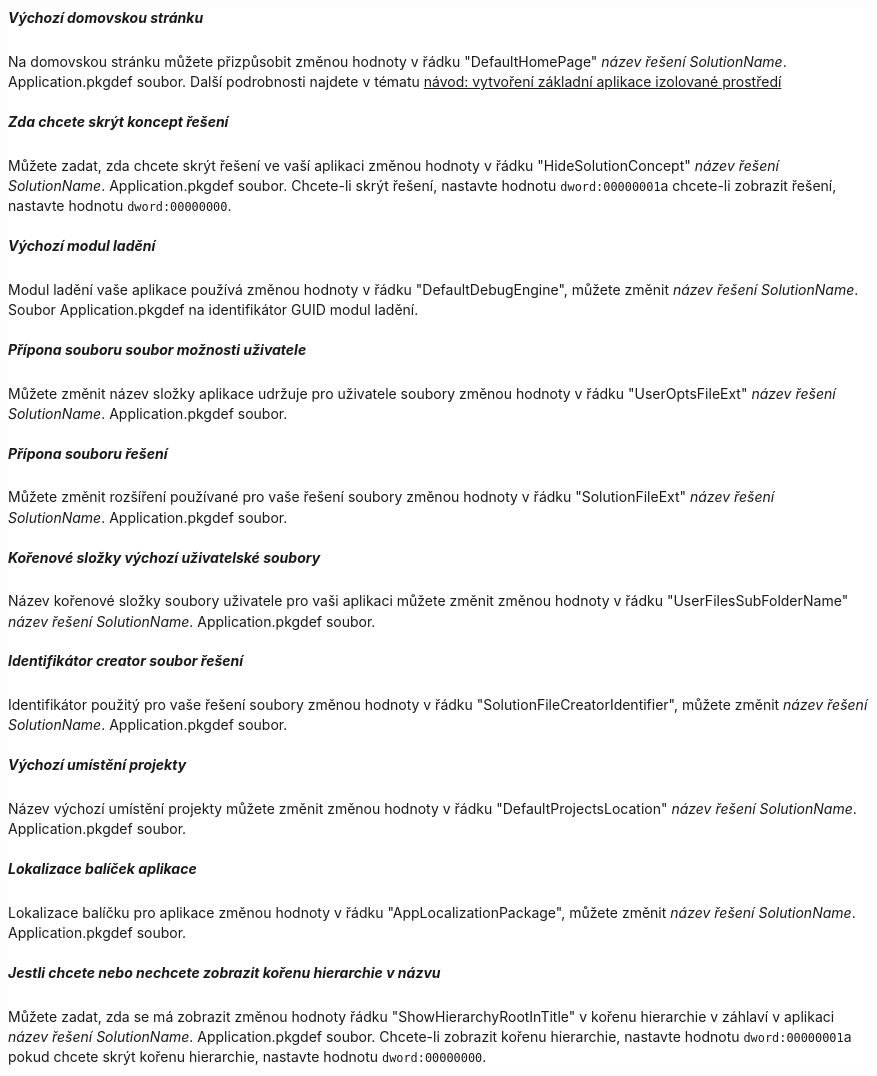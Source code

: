 ##### <a name="the-default-home-page"></a>Výchozí domovskou stránku  
 Na domovskou stránku můžete přizpůsobit změnou hodnoty v řádku "DefaultHomePage" *název řešení SolutionName*. Application.pkgdef soubor. Další podrobnosti najdete v tématu [návod: vytvoření základní aplikace izolované prostředí](../extensibility/walkthrough-creating-a-basic-isolated-shell-application.md)  
  
##### <a name="whether-or-not-to-hide-the-solution-concept"></a>Zda chcete skrýt koncept řešení  
 Můžete zadat, zda chcete skrýt řešení ve vaší aplikaci změnou hodnoty v řádku "HideSolutionConcept" *název řešení SolutionName*. Application.pkgdef soubor. Chcete-li skrýt řešení, nastavte hodnotu `dword:00000001`a chcete-li zobrazit řešení, nastavte hodnotu `dword:00000000`.  
  
##### <a name="the-default-debug-engine"></a>Výchozí modul ladění  
 Modul ladění vaše aplikace používá změnou hodnoty v řádku "DefaultDebugEngine", můžete změnit *název řešení SolutionName*. Soubor Application.pkgdef na identifikátor GUID modul ladění.  
  
##### <a name="the-file-extension-of-the-user-options-file"></a>Přípona souboru soubor možnosti uživatele  
 Můžete změnit název složky aplikace udržuje pro uživatele soubory změnou hodnoty v řádku "UserOptsFileExt" *název řešení SolutionName*. Application.pkgdef soubor.  
  
##### <a name="the-solution-file-extension"></a>Přípona souboru řešení  
 Můžete změnit rozšíření používané pro vaše řešení soubory změnou hodnoty v řádku "SolutionFileExt" *název řešení SolutionName*. Application.pkgdef soubor.  
  
##### <a name="the-default-user-files-folder-root"></a>Kořenové složky výchozí uživatelské soubory  
 Název kořenové složky soubory uživatele pro vaši aplikaci můžete změnit změnou hodnoty v řádku "UserFilesSubFolderName" *název řešení SolutionName*. Application.pkgdef soubor.  
  
##### <a name="the-solution-file-creator-identifier"></a>Identifikátor creator soubor řešení  
 Identifikátor použitý pro vaše řešení soubory změnou hodnoty v řádku "SolutionFileCreatorIdentifier", můžete změnit *název řešení SolutionName*. Application.pkgdef soubor.  
  
##### <a name="the-default-projects-location"></a>Výchozí umístění projekty  
 Název výchozí umístění projekty můžete změnit změnou hodnoty v řádku "DefaultProjectsLocation" *název řešení SolutionName*. Application.pkgdef soubor.  
  
##### <a name="the-application-localization-package"></a>Lokalizace balíček aplikace  
 Lokalizace balíčku pro aplikace změnou hodnoty v řádku "AppLocalizationPackage", můžete změnit *název řešení SolutionName*. Application.pkgdef soubor.  
  
##### <a name="whether-or-not-to-show-the-hierarchy-root-in-the-title"></a>Jestli chcete nebo nechcete zobrazit kořenu hierarchie v názvu  
 Můžete zadat, zda se má zobrazit změnou hodnoty řádku "ShowHierarchyRootInTitle" v kořenu hierarchie v záhlaví v aplikaci *název řešení SolutionName*. Application.pkgdef soubor. Chcete-li zobrazit kořenu hierarchie, nastavte hodnotu `dword:00000001`a pokud chcete skrýt kořenu hierarchie, nastavte hodnotu `dword:00000000`.  
  